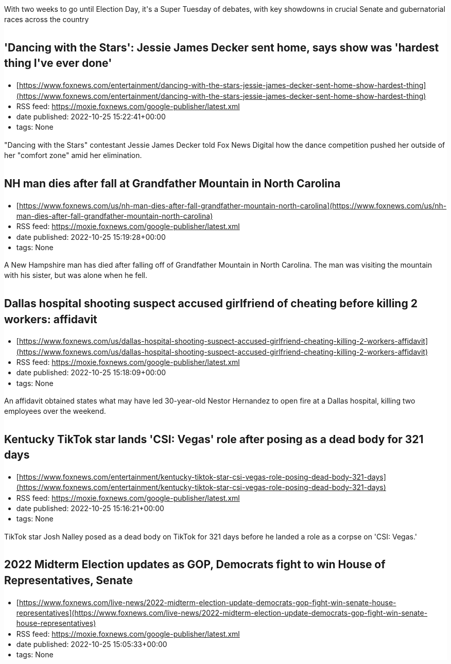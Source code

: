 With two weeks to go until Election Day, it's a Super Tuesday of debates, with key showdowns in crucial Senate and gubernatorial races across the country

## 'Dancing with the Stars': Jessie James Decker sent home, says show was 'hardest thing I've ever done'
 - [https://www.foxnews.com/entertainment/dancing-with-the-stars-jessie-james-decker-sent-home-show-hardest-thing](https://www.foxnews.com/entertainment/dancing-with-the-stars-jessie-james-decker-sent-home-show-hardest-thing)
 - RSS feed: https://moxie.foxnews.com/google-publisher/latest.xml
 - date published: 2022-10-25 15:22:41+00:00
 - tags: None

"Dancing with the Stars" contestant Jessie James Decker told Fox News Digital how the dance competition pushed her outside of her "comfort zone" amid her elimination.

## NH man dies after fall at Grandfather Mountain in North Carolina
 - [https://www.foxnews.com/us/nh-man-dies-after-fall-grandfather-mountain-north-carolina](https://www.foxnews.com/us/nh-man-dies-after-fall-grandfather-mountain-north-carolina)
 - RSS feed: https://moxie.foxnews.com/google-publisher/latest.xml
 - date published: 2022-10-25 15:19:28+00:00
 - tags: None

A New Hampshire man has died after falling off of Grandfather Mountain in North Carolina. The man was visiting the mountain with his sister, but was alone when he fell.

## Dallas hospital shooting suspect accused girlfriend of cheating before killing 2 workers: affidavit
 - [https://www.foxnews.com/us/dallas-hospital-shooting-suspect-accused-girlfriend-cheating-killing-2-workers-affidavit](https://www.foxnews.com/us/dallas-hospital-shooting-suspect-accused-girlfriend-cheating-killing-2-workers-affidavit)
 - RSS feed: https://moxie.foxnews.com/google-publisher/latest.xml
 - date published: 2022-10-25 15:18:09+00:00
 - tags: None

An affidavit obtained states what may have led 30-year-old Nestor Hernandez to open fire at a Dallas hospital, killing two employees over the weekend.

## Kentucky TikTok star lands 'CSI: Vegas' role after posing as a dead body for 321 days
 - [https://www.foxnews.com/entertainment/kentucky-tiktok-star-csi-vegas-role-posing-dead-body-321-days](https://www.foxnews.com/entertainment/kentucky-tiktok-star-csi-vegas-role-posing-dead-body-321-days)
 - RSS feed: https://moxie.foxnews.com/google-publisher/latest.xml
 - date published: 2022-10-25 15:16:21+00:00
 - tags: None

TikTok star Josh Nalley posed as a dead body on TikTok for 321 days before he landed a role as a corpse on 'CSI: Vegas.'

## 2022 Midterm Election updates as GOP, Democrats fight to win House of Representatives, Senate
 - [https://www.foxnews.com/live-news/2022-midterm-election-update-democrats-gop-fight-win-senate-house-representatives](https://www.foxnews.com/live-news/2022-midterm-election-update-democrats-gop-fight-win-senate-house-representatives)
 - RSS feed: https://moxie.foxnews.com/google-publisher/latest.xml
 - date published: 2022-10-25 15:05:33+00:00
 - tags: None
